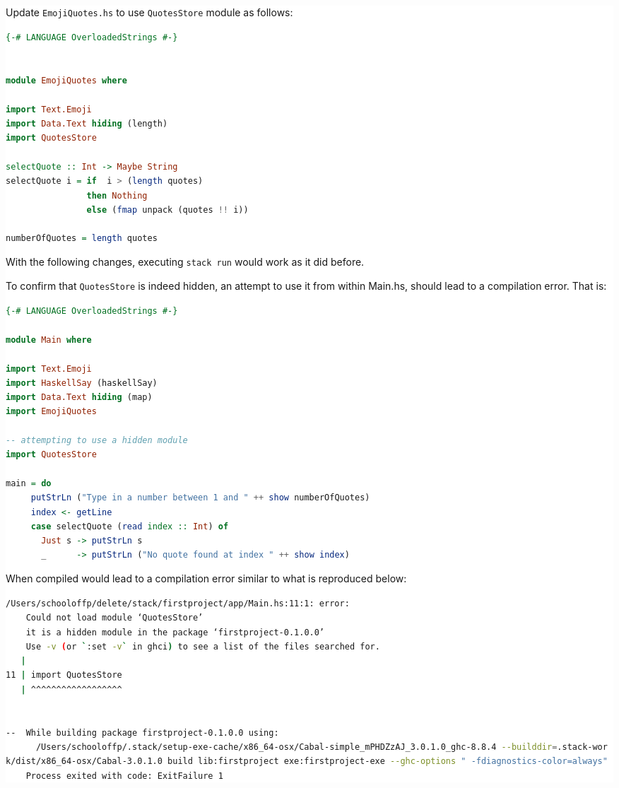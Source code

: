 Update `EmojiQuotes.hs` to use `QuotesStore` module as follows:

```haskell
{-# LANGUAGE OverloadedStrings #-}


module EmojiQuotes where

import Text.Emoji
import Data.Text hiding (length)
import QuotesStore

selectQuote :: Int -> Maybe String
selectQuote i = if  i > (length quotes)
                then Nothing
                else (fmap unpack (quotes !! i))

numberOfQuotes = length quotes

```

With the following changes, executing `stack run` would work as it did before.

To confirm that `QuotesStore` is indeed hidden, an attempt to use it from within Main.hs, should lead to a compilation error. That is:

```haskell
{-# LANGUAGE OverloadedStrings #-}

module Main where

import Text.Emoji
import HaskellSay (haskellSay)
import Data.Text hiding (map)
import EmojiQuotes

-- attempting to use a hidden module
import QuotesStore

main = do
     putStrLn ("Type in a number between 1 and " ++ show numberOfQuotes)
     index <- getLine
     case selectQuote (read index :: Int) of
       Just s -> putStrLn s
       _      -> putStrLn ("No quote found at index " ++ show index)

```

When compiled would lead to a compilation error similar to what is reproduced below:

```bash
/Users/schooloffp/delete/stack/firstproject/app/Main.hs:11:1: error:
    Could not load module ‘QuotesStore’
    it is a hidden module in the package ‘firstproject-0.1.0.0’
    Use -v (or `:set -v` in ghci) to see a list of the files searched for.
   |
11 | import QuotesStore
   | ^^^^^^^^^^^^^^^^^^


--  While building package firstproject-0.1.0.0 using:
      /Users/schooloffp/.stack/setup-exe-cache/x86_64-osx/Cabal-simple_mPHDZzAJ_3.0.1.0_ghc-8.8.4 --builddir=.stack-work/dist/x86_64-osx/Cabal-3.0.1.0 build lib:firstproject exe:firstproject-exe --ghc-options " -fdiagnostics-color=always"
    Process exited with code: ExitFailure 1
```
